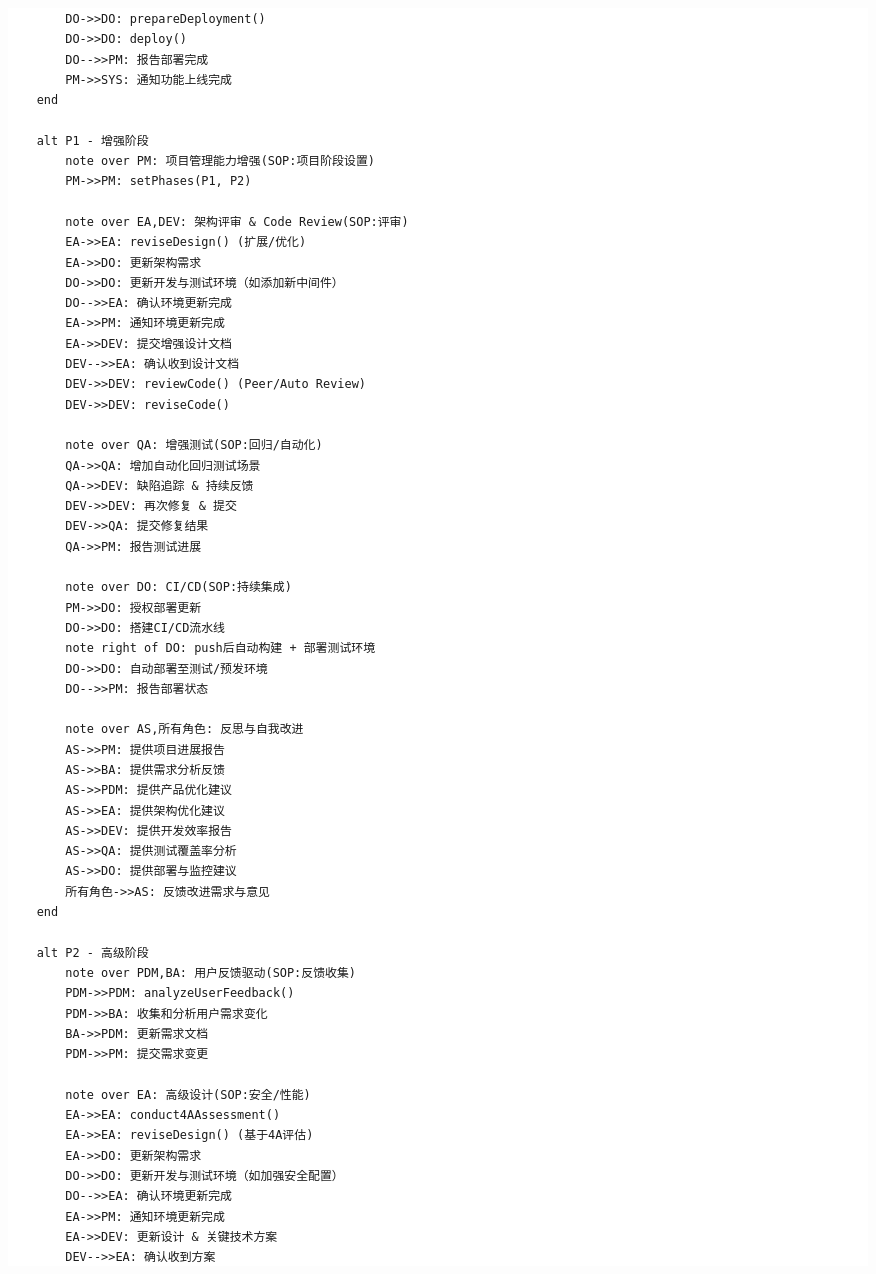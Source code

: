 ```mermaid
        DO->>DO: prepareDeployment()
        DO->>DO: deploy()
        DO-->>PM: 报告部署完成
        PM->>SYS: 通知功能上线完成
    end

    alt P1 - 增强阶段
        note over PM: 项目管理能力增强(SOP:项目阶段设置)
        PM->>PM: setPhases(P1, P2)

        note over EA,DEV: 架构评审 & Code Review(SOP:评审)
        EA->>EA: reviseDesign() (扩展/优化)
        EA->>DO: 更新架构需求
        DO->>DO: 更新开发与测试环境（如添加新中间件）
        DO-->>EA: 确认环境更新完成
        EA->>PM: 通知环境更新完成
        EA->>DEV: 提交增强设计文档
        DEV-->>EA: 确认收到设计文档
        DEV->>DEV: reviewCode() (Peer/Auto Review)
        DEV->>DEV: reviseCode()

        note over QA: 增强测试(SOP:回归/自动化)
        QA->>QA: 增加自动化回归测试场景
        QA->>DEV: 缺陷追踪 & 持续反馈
        DEV->>DEV: 再次修复 & 提交
        DEV->>QA: 提交修复结果
        QA->>PM: 报告测试进展

        note over DO: CI/CD(SOP:持续集成)
        PM->>DO: 授权部署更新
        DO->>DO: 搭建CI/CD流水线
        note right of DO: push后自动构建 + 部署测试环境
        DO->>DO: 自动部署至测试/预发环境
        DO-->>PM: 报告部署状态

        note over AS,所有角色: 反思与自我改进
        AS->>PM: 提供项目进展报告
        AS->>BA: 提供需求分析反馈
        AS->>PDM: 提供产品优化建议
        AS->>EA: 提供架构优化建议
        AS->>DEV: 提供开发效率报告
        AS->>QA: 提供测试覆盖率分析
        AS->>DO: 提供部署与监控建议
        所有角色->>AS: 反馈改进需求与意见
    end

    alt P2 - 高级阶段
        note over PDM,BA: 用户反馈驱动(SOP:反馈收集)
        PDM->>PDM: analyzeUserFeedback()
        PDM->>BA: 收集和分析用户需求变化
        BA->>PDM: 更新需求文档
        PDM->>PM: 提交需求变更

        note over EA: 高级设计(SOP:安全/性能)
        EA->>EA: conduct4AAssessment()
        EA->>EA: reviseDesign() (基于4A评估)
        EA->>DO: 更新架构需求
        DO->>DO: 更新开发与测试环境（如加强安全配置）
        DO-->>EA: 确认环境更新完成
        EA->>PM: 通知环境更新完成
        EA->>DEV: 更新设计 & 关键技术方案
        DEV-->>EA: 确认收到方案

```